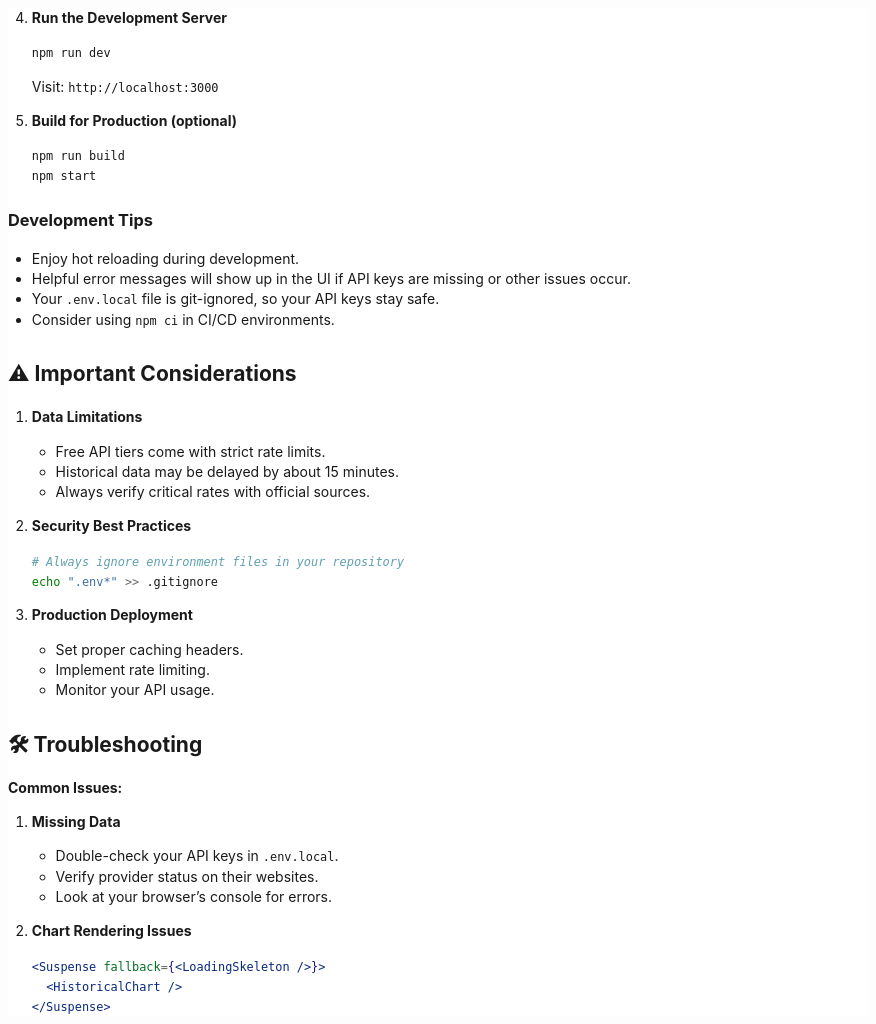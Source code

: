 4. **Run the Development Server**

   ```bash
   npm run dev
   ```

   Visit: `http://localhost:3000`

5. **Build for Production (optional)**
   ```bash
   npm run build
   npm start
   ```

### Development Tips

- Enjoy hot reloading during development.
- Helpful error messages will show up in the UI if API keys are missing or other issues occur.
- Your `.env.local` file is git-ignored, so your API keys stay safe.
- Consider using `npm ci` in CI/CD environments.

## ⚠️ Important Considerations

1. **Data Limitations**

   - Free API tiers come with strict rate limits.
   - Historical data may be delayed by about 15 minutes.
   - Always verify critical rates with official sources.

2. **Security Best Practices**

   ```bash
   # Always ignore environment files in your repository
   echo ".env*" >> .gitignore
   ```

3. **Production Deployment**

   - Set proper caching headers.
   - Implement rate limiting.
   - Monitor your API usage.

## 🛠️ Troubleshooting

**Common Issues:**

1. **Missing Data**

   - Double-check your API keys in `.env.local`.
   - Verify provider status on their websites.
   - Look at your browser’s console for errors.

2. **Chart Rendering Issues**

   ```jsx
   <Suspense fallback={<LoadingSkeleton />}>
     <HistoricalChart />
   </Suspense>
   ```
